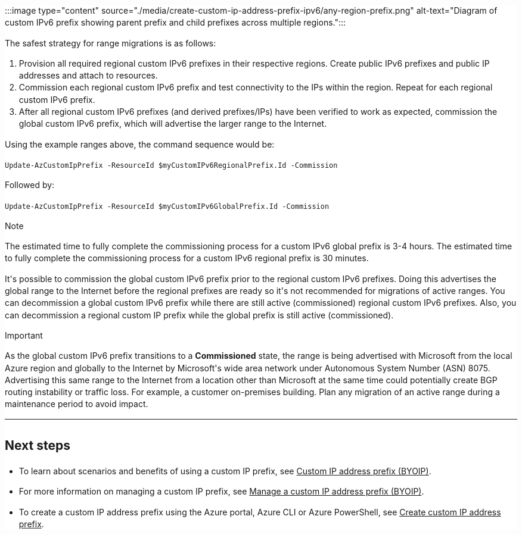 :::image type="content" source="./media/create-custom-ip-address-prefix-ipv6/any-region-prefix.png" alt-text="Diagram of custom IPv6 prefix showing parent prefix and child prefixes across multiple regions.":::

The safest strategy for range migrations is as follows:
1. Provision all required regional custom IPv6 prefixes in their respective regions.  Create public IPv6 prefixes and public IP addresses and attach to resources.
2. Commission each regional custom IPv6 prefix and test connectivity to the IPs within the region.  Repeat for each regional custom IPv6 prefix.
3. After all regional custom IPv6 prefixes (and derived prefixes/IPs) have been verified to work as expected, commission the global custom IPv6 prefix, which will advertise the larger range to the Internet.

Using the example ranges above, the command sequence would be:

```azurepowershell-interactive
Update-AzCustomIpPrefix -ResourceId $myCustomIPv6RegionalPrefix.Id -Commission
``` 
Followed by:

```azurepowershell-interactive
Update-AzCustomIpPrefix -ResourceId $myCustomIPv6GlobalPrefix.Id -Commission
```
> [!NOTE]
> The estimated time to fully complete the commissioning process for a custom IPv6 global prefix is 3-4 hours.  The estimated time to fully complete the commissioning process for a custom IPv6 regional prefix is 30 minutes.

It's possible to commission the global custom IPv6 prefix prior to the regional custom IPv6 prefixes. Doing this advertises the global range to the Internet before the regional prefixes are ready so it's not recommended for migrations of active ranges.  You can decommission a global custom IPv6 prefix while there are still active (commissioned) regional custom IPv6 prefixes. Also, you can decommission a regional custom IP prefix while the global prefix is still active (commissioned).

> [!IMPORTANT]
> As the global custom IPv6 prefix transitions to a **Commissioned** state, the range is being advertised with Microsoft from the local Azure region and globally to the Internet by Microsoft's wide area network under Autonomous System Number (ASN) 8075. Advertising this same range to the Internet from a location other than Microsoft at the same time could potentially create BGP routing instability or traffic loss. For example, a customer on-premises building. Plan any migration of an active range during a maintenance period to avoid impact.

---

## Next steps

- To learn about scenarios and benefits of using a custom IP prefix, see [Custom IP address prefix (BYOIP)](custom-ip-address-prefix.md).

- For more information on managing a custom IP prefix, see [Manage a custom IP address prefix (BYOIP)](manage-custom-ip-address-prefix.md).

- To create a custom IP address prefix using the Azure portal, Azure CLI or Azure PowerShell, see [Create custom IP address prefix](create-custom-ip-address-prefix-portal.md).
